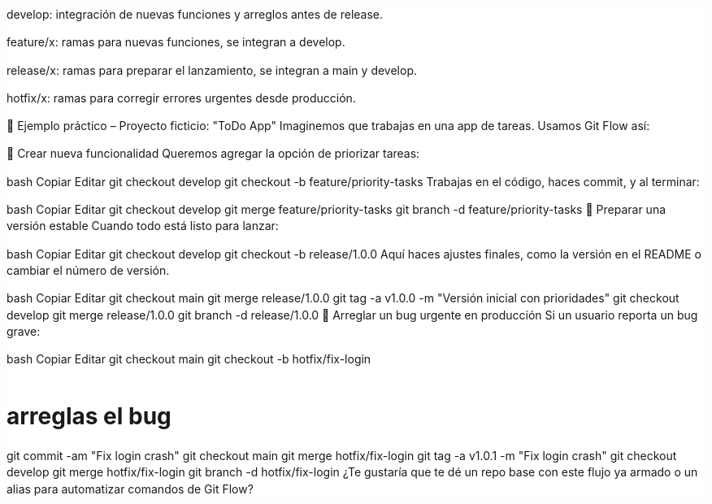 develop: integración de nuevas funciones y arreglos antes de release.

feature/x: ramas para nuevas funciones, se integran a develop.

release/x: ramas para preparar el lanzamiento, se integran a main y develop.

hotfix/x: ramas para corregir errores urgentes desde producción.

🔧 Ejemplo práctico – Proyecto ficticio: "ToDo App"
Imaginemos que trabajas en una app de tareas. Usamos Git Flow así:

🚀 Crear nueva funcionalidad
Queremos agregar la opción de priorizar tareas:

bash
Copiar
Editar
git checkout develop
git checkout -b feature/priority-tasks
Trabajas en el código, haces commit, y al terminar:

bash
Copiar
Editar
git checkout develop
git merge feature/priority-tasks
git branch -d feature/priority-tasks
🧪 Preparar una versión estable
Cuando todo está listo para lanzar:

bash
Copiar
Editar
git checkout develop
git checkout -b release/1.0.0
Aquí haces ajustes finales, como la versión en el README o cambiar el número de versión.

bash
Copiar
Editar
git checkout main
git merge release/1.0.0
git tag -a v1.0.0 -m "Versión inicial con prioridades"
git checkout develop
git merge release/1.0.0
git branch -d release/1.0.0
🐛 Arreglar un bug urgente en producción
Si un usuario reporta un bug grave:

bash
Copiar
Editar
git checkout main
git checkout -b hotfix/fix-login
# arreglas el bug
git commit -am "Fix login crash"
git checkout main
git merge hotfix/fix-login
git tag -a v1.0.1 -m "Fix login crash"
git checkout develop
git merge hotfix/fix-login
git branch -d hotfix/fix-login
¿Te gustaría que te dé un repo base con este flujo ya armado o un alias para automatizar comandos de Git Flow?
